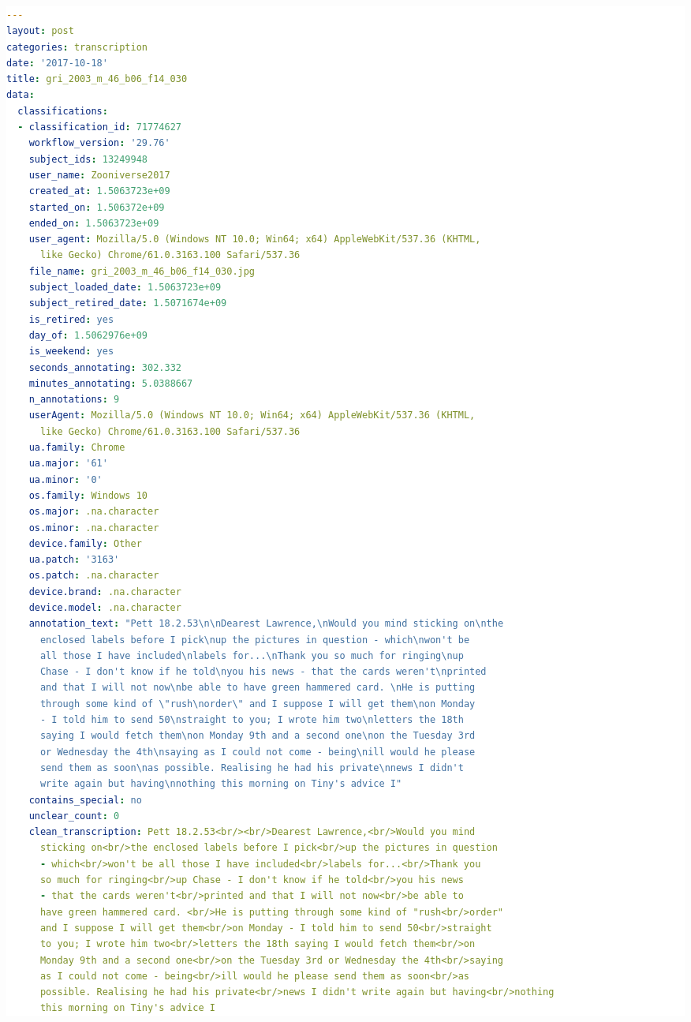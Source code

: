 ```yaml
---
layout: post
categories: transcription
date: '2017-10-18'
title: gri_2003_m_46_b06_f14_030
data:
  classifications:
  - classification_id: 71774627
    workflow_version: '29.76'
    subject_ids: 13249948
    user_name: Zooniverse2017
    created_at: 1.5063723e+09
    started_on: 1.506372e+09
    ended_on: 1.5063723e+09
    user_agent: Mozilla/5.0 (Windows NT 10.0; Win64; x64) AppleWebKit/537.36 (KHTML,
      like Gecko) Chrome/61.0.3163.100 Safari/537.36
    file_name: gri_2003_m_46_b06_f14_030.jpg
    subject_loaded_date: 1.5063723e+09
    subject_retired_date: 1.5071674e+09
    is_retired: yes
    day_of: 1.5062976e+09
    is_weekend: yes
    seconds_annotating: 302.332
    minutes_annotating: 5.0388667
    n_annotations: 9
    userAgent: Mozilla/5.0 (Windows NT 10.0; Win64; x64) AppleWebKit/537.36 (KHTML,
      like Gecko) Chrome/61.0.3163.100 Safari/537.36
    ua.family: Chrome
    ua.major: '61'
    ua.minor: '0'
    os.family: Windows 10
    os.major: .na.character
    os.minor: .na.character
    device.family: Other
    ua.patch: '3163'
    os.patch: .na.character
    device.brand: .na.character
    device.model: .na.character
    annotation_text: "Pett 18.2.53\n\nDearest Lawrence,\nWould you mind sticking on\nthe
      enclosed labels before I pick\nup the pictures in question - which\nwon't be
      all those I have included\nlabels for...\nThank you so much for ringing\nup
      Chase - I don't know if he told\nyou his news - that the cards weren't\nprinted
      and that I will not now\nbe able to have green hammered card. \nHe is putting
      through some kind of \"rush\norder\" and I suppose I will get them\non Monday
      - I told him to send 50\nstraight to you; I wrote him two\nletters the 18th
      saying I would fetch them\non Monday 9th and a second one\non the Tuesday 3rd
      or Wednesday the 4th\nsaying as I could not come - being\nill would he please
      send them as soon\nas possible. Realising he had his private\nnews I didn't
      write again but having\nnothing this morning on Tiny's advice I"
    contains_special: no
    unclear_count: 0
    clean_transcription: Pett 18.2.53<br/><br/>Dearest Lawrence,<br/>Would you mind
      sticking on<br/>the enclosed labels before I pick<br/>up the pictures in question
      - which<br/>won't be all those I have included<br/>labels for...<br/>Thank you
      so much for ringing<br/>up Chase - I don't know if he told<br/>you his news
      - that the cards weren't<br/>printed and that I will not now<br/>be able to
      have green hammered card. <br/>He is putting through some kind of "rush<br/>order"
      and I suppose I will get them<br/>on Monday - I told him to send 50<br/>straight
      to you; I wrote him two<br/>letters the 18th saying I would fetch them<br/>on
      Monday 9th and a second one<br/>on the Tuesday 3rd or Wednesday the 4th<br/>saying
      as I could not come - being<br/>ill would he please send them as soon<br/>as
      possible. Realising he had his private<br/>news I didn't write again but having<br/>nothing
      this morning on Tiny's advice I
```